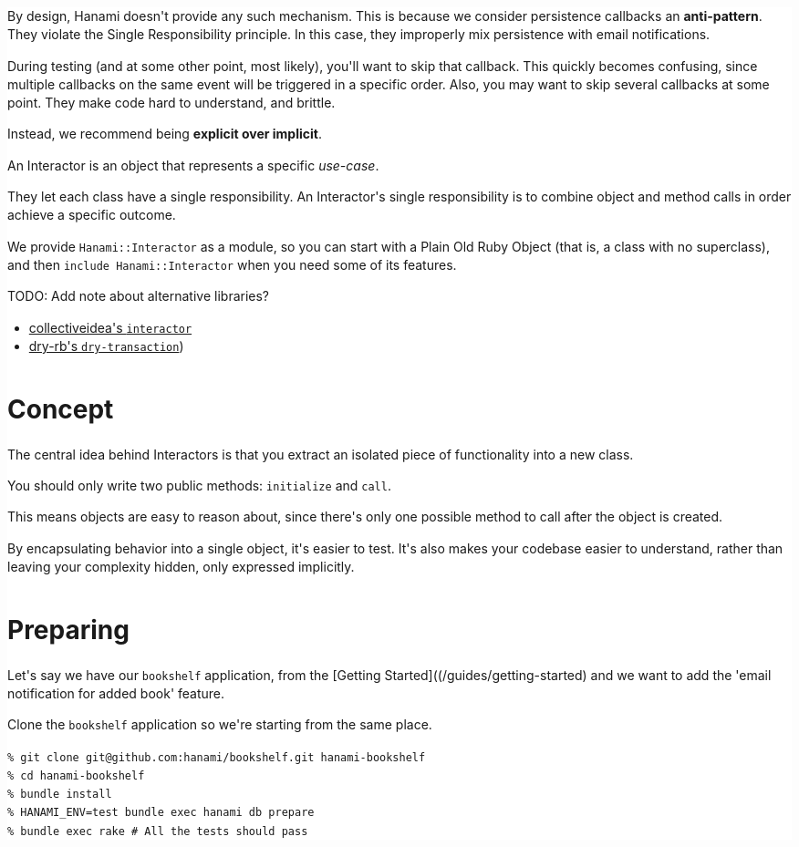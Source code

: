 By design, Hanami doesn't provide any such mechanism.
This is because we consider persistence callbacks an **anti-pattern**.
They violate the Single Responsibility principle.
In this case, they improperly mix persistence with email notifications.

During testing (and at some other point, most likely),
you'll want to skip that callback.
This quickly becomes confusing,
since multiple callbacks on the same event will be triggered in a specific order.
Also, you may want to skip several callbacks at some point.
They make code hard to understand, and brittle.

Instead, we recommend being **explicit over implicit**.

An Interactor is an object that represents a specific *use-case*.

They let each class have a single responsibility.
An Interactor's single responsibility is to combine object and method calls in order achieve a specific outcome.

We provide `Hanami::Interactor` as a module,
so you can start with a Plain Old Ruby Object (that is, a class with no superclass),
and then `include Hanami::Interactor` when you need some of its features.

TODO: Add note about alternative libraries?
- [collectiveidea's `interactor`](https://github.com/collectiveidea/interactor)
- [dry-rb's `dry-transaction`](http://dry-rb.org/gems/dry-transaction/))

# Concept
The central idea behind Interactors is that you extract an isolated piece of functionality into a new class.

You should only write two public methods: `initialize` and `call`.

This means objects are easy to reason about,
since there's only one possible method to call after the object is created.

By encapsulating behavior into a single object, it's easier to test.
It's also makes your codebase easier to understand,
rather than leaving your complexity hidden, only expressed implicitly.

# Preparing
Let's say we have our `bookshelf` application,
from the [Getting Started]((/guides/getting-started)
and we want to add the 'email notification for added book' feature.

Clone the `bookshelf` application so we're starting from the same place.
```shell
% git clone git@github.com:hanami/bookshelf.git hanami-bookshelf
% cd hanami-bookshelf
% bundle install
% HANAMI_ENV=test bundle exec hanami db prepare
% bundle exec rake # All the tests should pass
```
